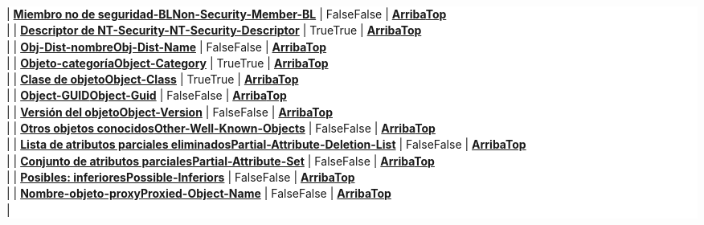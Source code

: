 | [<span data-ttu-id="bcf6f-323">**Miembro no de seguridad-BL**</span><span class="sxs-lookup"><span data-stu-id="bcf6f-323">**Non-Security-Member-BL**</span></span>](a-nonsecuritymemberbl.md)                     | <span data-ttu-id="bcf6f-324">False</span><span class="sxs-lookup"><span data-stu-id="bcf6f-324">False</span></span>     | [<span data-ttu-id="bcf6f-325">**Arriba**</span><span class="sxs-lookup"><span data-stu-id="bcf6f-325">**Top**</span></span>](c-top.md)<br/> |
| [<span data-ttu-id="bcf6f-326">**Descriptor de NT-Security-**</span><span class="sxs-lookup"><span data-stu-id="bcf6f-326">**NT-Security-Descriptor**</span></span>](a-ntsecuritydescriptor.md)                    | <span data-ttu-id="bcf6f-327">True</span><span class="sxs-lookup"><span data-stu-id="bcf6f-327">True</span></span>      | [<span data-ttu-id="bcf6f-328">**Arriba**</span><span class="sxs-lookup"><span data-stu-id="bcf6f-328">**Top**</span></span>](c-top.md)<br/> |
| [<span data-ttu-id="bcf6f-329">**Obj-Dist-nombre**</span><span class="sxs-lookup"><span data-stu-id="bcf6f-329">**Obj-Dist-Name**</span></span>](a-distinguishedname.md)                                | <span data-ttu-id="bcf6f-330">False</span><span class="sxs-lookup"><span data-stu-id="bcf6f-330">False</span></span>     | [<span data-ttu-id="bcf6f-331">**Arriba**</span><span class="sxs-lookup"><span data-stu-id="bcf6f-331">**Top**</span></span>](c-top.md)<br/> |
| [<span data-ttu-id="bcf6f-332">**Objeto-categoría**</span><span class="sxs-lookup"><span data-stu-id="bcf6f-332">**Object-Category**</span></span>](a-objectcategory.md)                                 | <span data-ttu-id="bcf6f-333">True</span><span class="sxs-lookup"><span data-stu-id="bcf6f-333">True</span></span>      | [<span data-ttu-id="bcf6f-334">**Arriba**</span><span class="sxs-lookup"><span data-stu-id="bcf6f-334">**Top**</span></span>](c-top.md)<br/> |
| [<span data-ttu-id="bcf6f-335">**Clase de objeto**</span><span class="sxs-lookup"><span data-stu-id="bcf6f-335">**Object-Class**</span></span>](a-objectclass.md)                                       | <span data-ttu-id="bcf6f-336">True</span><span class="sxs-lookup"><span data-stu-id="bcf6f-336">True</span></span>      | [<span data-ttu-id="bcf6f-337">**Arriba**</span><span class="sxs-lookup"><span data-stu-id="bcf6f-337">**Top**</span></span>](c-top.md)<br/> |
| [<span data-ttu-id="bcf6f-338">**Object-GUID**</span><span class="sxs-lookup"><span data-stu-id="bcf6f-338">**Object-Guid**</span></span>](a-objectguid.md)                                         | <span data-ttu-id="bcf6f-339">False</span><span class="sxs-lookup"><span data-stu-id="bcf6f-339">False</span></span>     | [<span data-ttu-id="bcf6f-340">**Arriba**</span><span class="sxs-lookup"><span data-stu-id="bcf6f-340">**Top**</span></span>](c-top.md)<br/> |
| [<span data-ttu-id="bcf6f-341">**Versión del objeto**</span><span class="sxs-lookup"><span data-stu-id="bcf6f-341">**Object-Version**</span></span>](a-objectversion.md)                                   | <span data-ttu-id="bcf6f-342">False</span><span class="sxs-lookup"><span data-stu-id="bcf6f-342">False</span></span>     | [<span data-ttu-id="bcf6f-343">**Arriba**</span><span class="sxs-lookup"><span data-stu-id="bcf6f-343">**Top**</span></span>](c-top.md)<br/> |
| [<span data-ttu-id="bcf6f-344">**Otros objetos conocidos**</span><span class="sxs-lookup"><span data-stu-id="bcf6f-344">**Other-Well-Known-Objects**</span></span>](a-otherwellknownobjects.md)                 | <span data-ttu-id="bcf6f-345">False</span><span class="sxs-lookup"><span data-stu-id="bcf6f-345">False</span></span>     | [<span data-ttu-id="bcf6f-346">**Arriba**</span><span class="sxs-lookup"><span data-stu-id="bcf6f-346">**Top**</span></span>](c-top.md)<br/> |
| [<span data-ttu-id="bcf6f-347">**Lista de atributos parciales eliminados**</span><span class="sxs-lookup"><span data-stu-id="bcf6f-347">**Partial-Attribute-Deletion-List**</span></span>](a-partialattributedeletionlist.md)   | <span data-ttu-id="bcf6f-348">False</span><span class="sxs-lookup"><span data-stu-id="bcf6f-348">False</span></span>     | [<span data-ttu-id="bcf6f-349">**Arriba**</span><span class="sxs-lookup"><span data-stu-id="bcf6f-349">**Top**</span></span>](c-top.md)<br/> |
| [<span data-ttu-id="bcf6f-350">**Conjunto de atributos parciales**</span><span class="sxs-lookup"><span data-stu-id="bcf6f-350">**Partial-Attribute-Set**</span></span>](a-partialattributeset.md)                      | <span data-ttu-id="bcf6f-351">False</span><span class="sxs-lookup"><span data-stu-id="bcf6f-351">False</span></span>     | [<span data-ttu-id="bcf6f-352">**Arriba**</span><span class="sxs-lookup"><span data-stu-id="bcf6f-352">**Top**</span></span>](c-top.md)<br/> |
| [<span data-ttu-id="bcf6f-353">**Posibles: inferiores**</span><span class="sxs-lookup"><span data-stu-id="bcf6f-353">**Possible-Inferiors**</span></span>](a-possibleinferiors.md)                           | <span data-ttu-id="bcf6f-354">False</span><span class="sxs-lookup"><span data-stu-id="bcf6f-354">False</span></span>     | [<span data-ttu-id="bcf6f-355">**Arriba**</span><span class="sxs-lookup"><span data-stu-id="bcf6f-355">**Top**</span></span>](c-top.md)<br/> |
| [<span data-ttu-id="bcf6f-356">**Nombre-objeto-proxy**</span><span class="sxs-lookup"><span data-stu-id="bcf6f-356">**Proxied-Object-Name**</span></span>](a-proxiedobjectname.md)                          | <span data-ttu-id="bcf6f-357">False</span><span class="sxs-lookup"><span data-stu-id="bcf6f-357">False</span></span>     | [<span data-ttu-id="bcf6f-358">**Arriba**</span><span class="sxs-lookup"><span data-stu-id="bcf6f-358">**Top**</span></span>](c-top.md)<br/> |